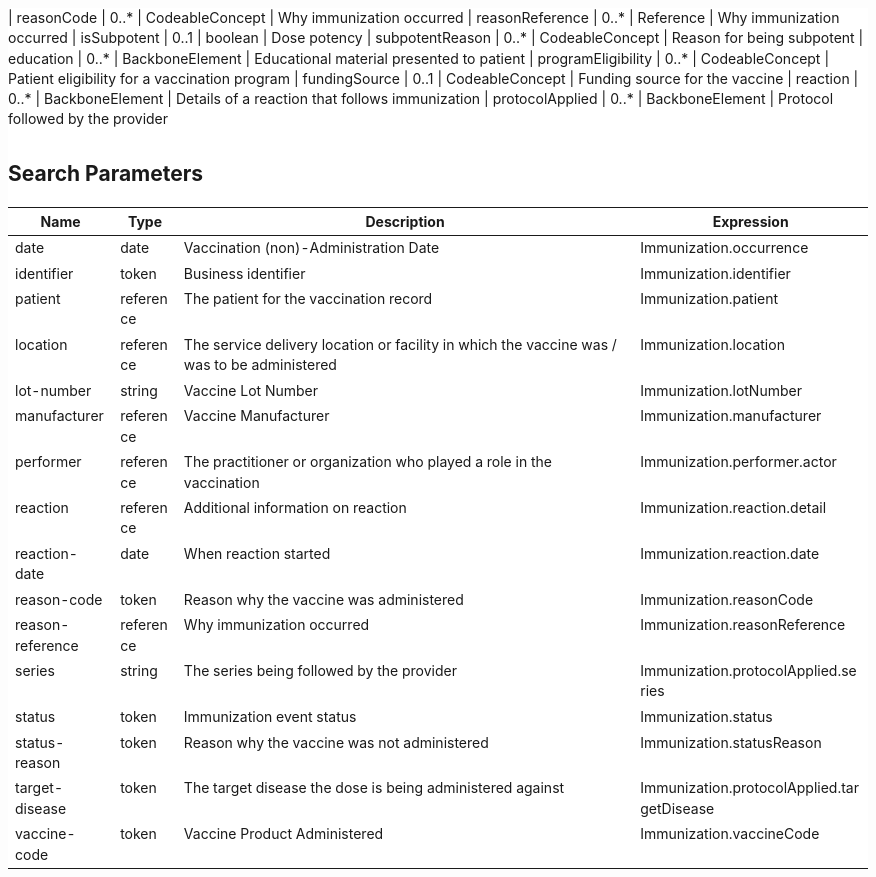 | reasonCode | 0..* | CodeableConcept | Why immunization occurred
| reasonReference | 0..* | Reference | Why immunization occurred
| isSubpotent | 0..1 | boolean | Dose potency
| subpotentReason | 0..* | CodeableConcept | Reason for being subpotent
| education | 0..* | BackboneElement | Educational material presented to patient
| programEligibility | 0..* | CodeableConcept | Patient eligibility for a vaccination program
| fundingSource | 0..1 | CodeableConcept | Funding source for the vaccine
| reaction | 0..* | BackboneElement | Details of a reaction that follows immunization
| protocolApplied | 0..* | BackboneElement | Protocol followed by the provider

## Search Parameters

| Name | Type | Description | Expression
| --- | --- | --- | --- |
| date | date | Vaccination  (non)-Administration Date | Immunization.occurrence
| identifier | token | Business identifier | Immunization.identifier
| patient | reference | The patient for the vaccination record | Immunization.patient
| location | reference | The service delivery location or facility in which the vaccine was / was to be administered | Immunization.location
| lot-number | string | Vaccine Lot Number | Immunization.lotNumber
| manufacturer | reference | Vaccine Manufacturer | Immunization.manufacturer
| performer | reference | The practitioner or organization who played a role in the vaccination | Immunization.performer.actor
| reaction | reference | Additional information on reaction | Immunization.reaction.detail
| reaction-date | date | When reaction started | Immunization.reaction.date
| reason-code | token | Reason why the vaccine was administered | Immunization.reasonCode
| reason-reference | reference | Why immunization occurred | Immunization.reasonReference
| series | string | The series being followed by the provider | Immunization.protocolApplied.series
| status | token | Immunization event status | Immunization.status
| status-reason | token | Reason why the vaccine was not administered | Immunization.statusReason
| target-disease | token | The target disease the dose is being administered against | Immunization.protocolApplied.targetDisease
| vaccine-code | token | Vaccine Product Administered | Immunization.vaccineCode

